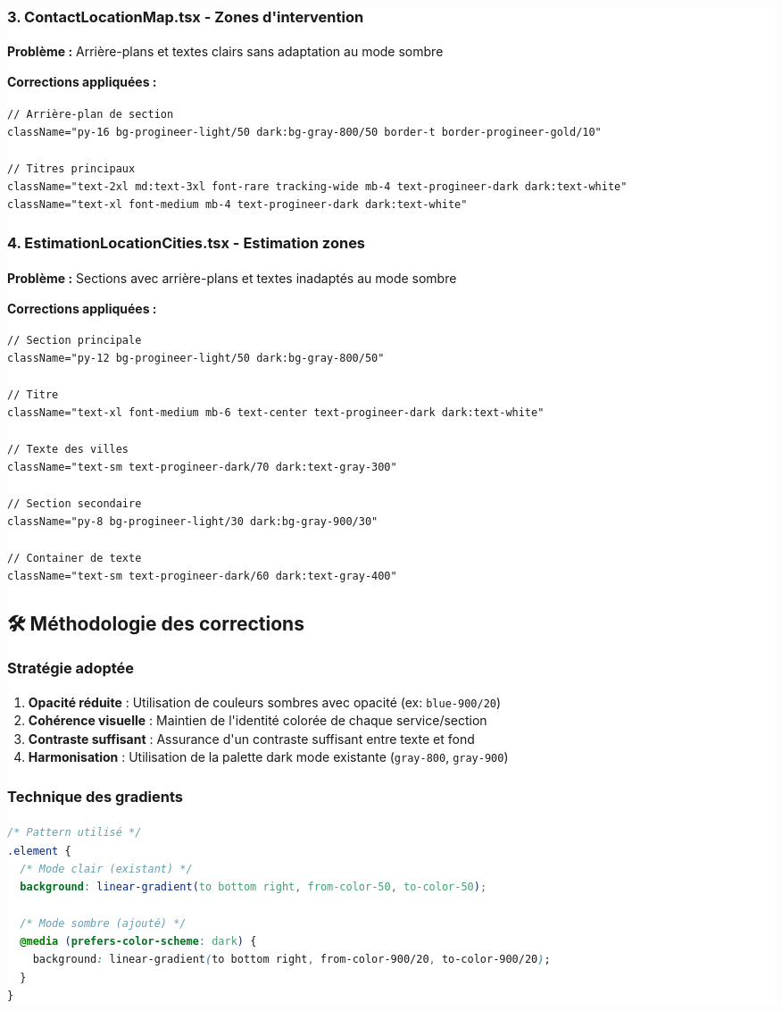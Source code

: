 ### 3. ContactLocationMap.tsx - Zones d'intervention
**Problème :** Arrière-plans et textes clairs sans adaptation au mode sombre

**Corrections appliquées :**
```tsx
// Arrière-plan de section
className="py-16 bg-progineer-light/50 dark:bg-gray-800/50 border-t border-progineer-gold/10"

// Titres principaux
className="text-2xl md:text-3xl font-rare tracking-wide mb-4 text-progineer-dark dark:text-white"
className="text-xl font-medium mb-4 text-progineer-dark dark:text-white"
```

### 4. EstimationLocationCities.tsx - Estimation zones
**Problème :** Sections avec arrière-plans et textes inadaptés au mode sombre

**Corrections appliquées :**
```tsx
// Section principale
className="py-12 bg-progineer-light/50 dark:bg-gray-800/50"

// Titre
className="text-xl font-medium mb-6 text-center text-progineer-dark dark:text-white"

// Texte des villes
className="text-sm text-progineer-dark/70 dark:text-gray-300"

// Section secondaire  
className="py-8 bg-progineer-light/30 dark:bg-gray-900/30"

// Container de texte
className="text-sm text-progineer-dark/60 dark:text-gray-400"
```

## 🛠️ Méthodologie des corrections

### Stratégie adoptée
1. **Opacité réduite** : Utilisation de couleurs sombres avec opacité (ex: `blue-900/20`)
2. **Cohérence visuelle** : Maintien de l'identité colorée de chaque service/section
3. **Contraste suffisant** : Assurance d'un contraste suffisant entre texte et fond
4. **Harmonisation** : Utilisation de la palette dark mode existante (`gray-800`, `gray-900`)

### Technique des gradients
```css
/* Pattern utilisé */
.element {
  /* Mode clair (existant) */
  background: linear-gradient(to bottom right, from-color-50, to-color-50);
  
  /* Mode sombre (ajouté) */
  @media (prefers-color-scheme: dark) {
    background: linear-gradient(to bottom right, from-color-900/20, to-color-900/20);
  }
}
```
